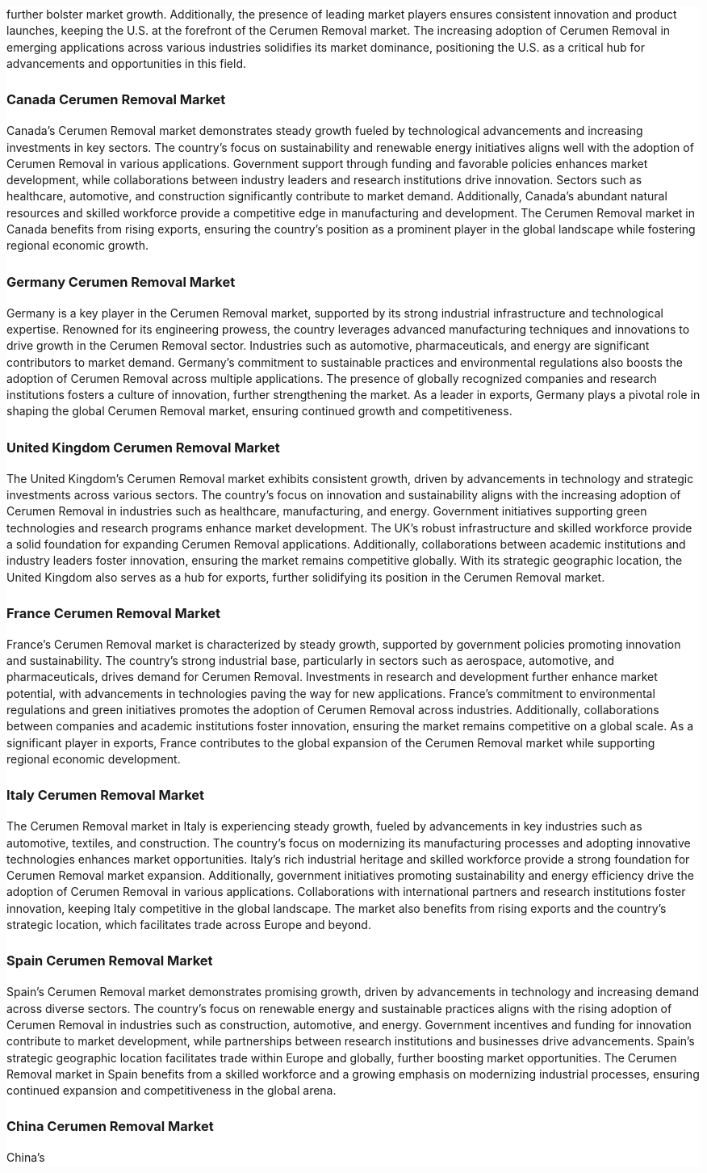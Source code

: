 further bolster market growth. Additionally, the presence of leading market players ensures consistent innovation and product launches, keeping the U.S. at the forefront of the Cerumen Removal market. The increasing adoption of Cerumen Removal in emerging applications across various industries solidifies its market dominance, positioning the U.S. as a critical hub for advancements and opportunities in this field.</p><h3>Canada Cerumen Removal Market</h3><p>Canada&rsquo;s Cerumen Removal market demonstrates steady growth fueled by technological advancements and increasing investments in key sectors. The country&rsquo;s focus on sustainability and renewable energy initiatives aligns well with the adoption of Cerumen Removal in various applications. Government support through funding and favorable policies enhances market development, while collaborations between industry leaders and research institutions drive innovation. Sectors such as healthcare, automotive, and construction significantly contribute to market demand. Additionally, Canada&rsquo;s abundant natural resources and skilled workforce provide a competitive edge in manufacturing and development. The Cerumen Removal market in Canada benefits from rising exports, ensuring the country&rsquo;s position as a prominent player in the global landscape while fostering regional economic growth.</p><h3>Germany Cerumen Removal Market</h3><p>Germany is a key player in the Cerumen Removal market, supported by its strong industrial infrastructure and technological expertise. Renowned for its engineering prowess, the country leverages advanced manufacturing techniques and innovations to drive growth in the Cerumen Removal sector. Industries such as automotive, pharmaceuticals, and energy are significant contributors to market demand. Germany&rsquo;s commitment to sustainable practices and environmental regulations also boosts the adoption of Cerumen Removal across multiple applications. The presence of globally recognized companies and research institutions fosters a culture of innovation, further strengthening the market. As a leader in exports, Germany plays a pivotal role in shaping the global Cerumen Removal market, ensuring continued growth and competitiveness.</p><h3>United Kingdom Cerumen Removal Market</h3><p>The United Kingdom&rsquo;s Cerumen Removal market exhibits consistent growth, driven by advancements in technology and strategic investments across various sectors. The country&rsquo;s focus on innovation and sustainability aligns with the increasing adoption of Cerumen Removal in industries such as healthcare, manufacturing, and energy. Government initiatives supporting green technologies and research programs enhance market development. The UK&rsquo;s robust infrastructure and skilled workforce provide a solid foundation for expanding Cerumen Removal applications. Additionally, collaborations between academic institutions and industry leaders foster innovation, ensuring the market remains competitive globally. With its strategic geographic location, the United Kingdom also serves as a hub for exports, further solidifying its position in the Cerumen Removal market.</p><h3>France Cerumen Removal Market</h3><p>France&rsquo;s Cerumen Removal market is characterized by steady growth, supported by government policies promoting innovation and sustainability. The country&rsquo;s strong industrial base, particularly in sectors such as aerospace, automotive, and pharmaceuticals, drives demand for Cerumen Removal. Investments in research and development further enhance market potential, with advancements in technologies paving the way for new applications. France&rsquo;s commitment to environmental regulations and green initiatives promotes the adoption of Cerumen Removal across industries. Additionally, collaborations between companies and academic institutions foster innovation, ensuring the market remains competitive on a global scale. As a significant player in exports, France contributes to the global expansion of the Cerumen Removal market while supporting regional economic development.</p><h3>Italy Cerumen Removal Market</h3><p>The Cerumen Removal market in Italy is experiencing steady growth, fueled by advancements in key industries such as automotive, textiles, and construction. The country&rsquo;s focus on modernizing its manufacturing processes and adopting innovative technologies enhances market opportunities. Italy&rsquo;s rich industrial heritage and skilled workforce provide a strong foundation for Cerumen Removal market expansion. Additionally, government initiatives promoting sustainability and energy efficiency drive the adoption of Cerumen Removal in various applications. Collaborations with international partners and research institutions foster innovation, keeping Italy competitive in the global landscape. The market also benefits from rising exports and the country&rsquo;s strategic location, which facilitates trade across Europe and beyond.</p><h3>Spain Cerumen Removal Market</h3><p>Spain&rsquo;s Cerumen Removal market demonstrates promising growth, driven by advancements in technology and increasing demand across diverse sectors. The country&rsquo;s focus on renewable energy and sustainable practices aligns with the rising adoption of Cerumen Removal in industries such as construction, automotive, and energy. Government incentives and funding for innovation contribute to market development, while partnerships between research institutions and businesses drive advancements. Spain&rsquo;s strategic geographic location facilitates trade within Europe and globally, further boosting market opportunities. The Cerumen Removal market in Spain benefits from a skilled workforce and a growing emphasis on modernizing industrial processes, ensuring continued expansion and competitiveness in the global arena.</p><h3>China Cerumen Removal Market</h3><p>China&rsquo;s